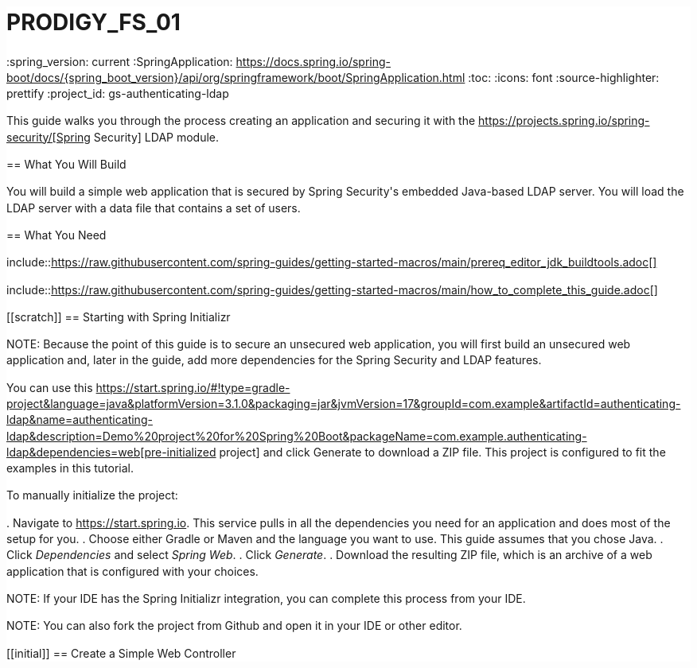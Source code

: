 # PRODIGY_FS_01
:spring_version: current
:SpringApplication: https://docs.spring.io/spring-boot/docs/{spring_boot_version}/api/org/springframework/boot/SpringApplication.html
:toc:
:icons: font
:source-highlighter: prettify
:project_id: gs-authenticating-ldap

This guide walks you through the process creating an application and securing it with the https://projects.spring.io/spring-security/[Spring Security] LDAP module.

== What You Will Build

You will build a simple web application that is secured by Spring Security's embedded Java-based LDAP server. You will load the LDAP server with a data file that contains a set of users.

== What You Need

include::https://raw.githubusercontent.com/spring-guides/getting-started-macros/main/prereq_editor_jdk_buildtools.adoc[]

include::https://raw.githubusercontent.com/spring-guides/getting-started-macros/main/how_to_complete_this_guide.adoc[]

[[scratch]]
== Starting with Spring Initializr

NOTE: Because the point of this guide is to secure an unsecured web application, you will
first build an unsecured web application and, later in the guide, add more dependencies
for the Spring Security and LDAP features.

You can use this https://start.spring.io/#!type=gradle-project&language=java&platformVersion=3.1.0&packaging=jar&jvmVersion=17&groupId=com.example&artifactId=authenticating-ldap&name=authenticating-ldap&description=Demo%20project%20for%20Spring%20Boot&packageName=com.example.authenticating-ldap&dependencies=web[pre-initialized project] and click Generate to download a ZIP file. This project is configured to fit the examples in this tutorial.

To manually initialize the project:

. Navigate to https://start.spring.io.
This service pulls in all the dependencies you need for an application and does most of the setup for you.
. Choose either Gradle or Maven and the language you want to use. This guide assumes that you chose Java.
. Click *Dependencies* and select *Spring Web*.
. Click *Generate*.
. Download the resulting ZIP file, which is an archive of a web application that is configured with your choices.

NOTE: If your IDE has the Spring Initializr integration, you can complete this process from your IDE.

NOTE: You can also fork the project from Github and open it in your IDE or other editor.

[[initial]]
== Create a Simple Web Controller
